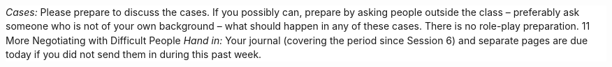 _Cases:_ Please prepare to discuss the cases. If you possibly can, prepare by asking people outside the class – preferably ask someone who is not of your own background – what should happen in any of these cases. There is no role-play preparation. 11 More Negotiating with Difficult People _Hand in:_ Your journal (covering the period since Session 6) and separate pages are due today if you did not send them in during this past week.